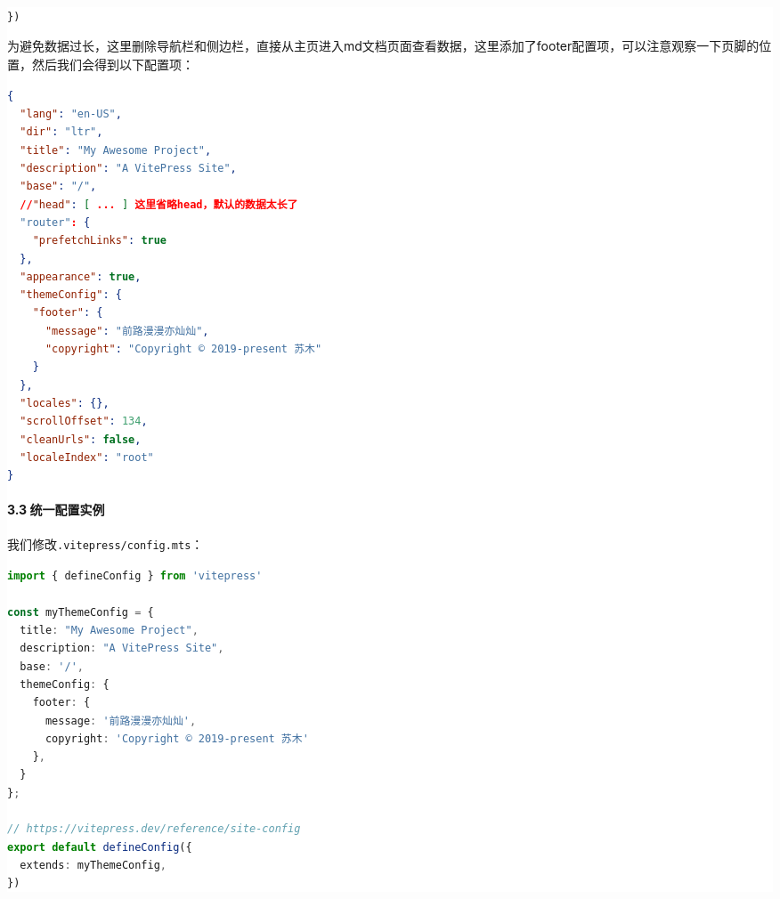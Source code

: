```typescript
})

```

为避免数据过长，这里删除导航栏和侧边栏，直接从主页进入md文档页面查看数据，这里添加了footer配置项，可以注意观察一下页脚的位置，然后我们会得到以下配置项：

```json
{
  "lang": "en-US",
  "dir": "ltr",
  "title": "My Awesome Project",
  "description": "A VitePress Site",
  "base": "/",
  //"head": [ ... ] 这里省略head，默认的数据太长了
  "router": {
    "prefetchLinks": true
  },
  "appearance": true,
  "themeConfig": {
    "footer": {
      "message": "前路漫漫亦灿灿",
      "copyright": "Copyright © 2019-present 苏木"
    }
  },
  "locales": {},
  "scrollOffset": 134,
  "cleanUrls": false,
  "localeIndex": "root"
}
```

#### 3.3 统一配置实例

我们修改`.vitepress/config.mts`：

```typescript
import { defineConfig } from 'vitepress'

const myThemeConfig = {
  title: "My Awesome Project",
  description: "A VitePress Site",
  base: '/',
  themeConfig: {
    footer: {
      message: '前路漫漫亦灿灿',
      copyright: 'Copyright © 2019-present 苏木'
    },
  }
};

// https://vitepress.dev/reference/site-config
export default defineConfig({
  extends: myThemeConfig,
})

```
